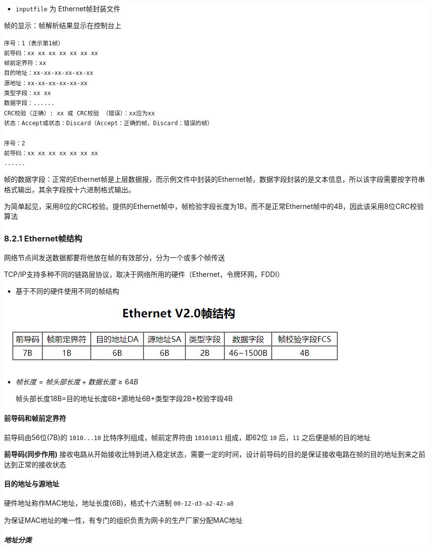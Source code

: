 - `inputfile` 为 Ethernet帧封装文件

帧的显示：帧解析结果显示在控制台上

```
序号：1（表示第1帧）
前导码：xx xx xx xx xx xx xx
帧前定界符：xx
目的地址：xx-xx-xx-xx-xx-xx
源地址：xx-xx-xx-xx-xx-xx
类型字段：xx xx
数据字段：......
CRC校验（正确）: xx 或 CRC校验 （错误）：xx应为xx
状态：Accept或状态：Discard（Accept：正确的帧，Discard：错误的帧）

序号：2
前导码：xx xx xx xx xx xx xx
......
```

帧的数据字段：正常的Ethernet帧是上层数据报，而示例文件中封装的Ethernet帧，数据字段封装的是文本信息，所以该字段需要按字符串格式输出，其余字段按十六进制格式输出。

为简单起见，采用8位的CRC校验。提供的Ethernet帧中，帧检验字段长度为1B，而不是正常Ethernet帧中的4B，因此该采用8位CRC校验算法

### 8.2.1 Ethernet帧结构

网络节点间发送数据都要将他放在帧的有效部分，分为一个或多个帧传送

TCP/IP支持多种不同的链路层协议，取决于网络所用的硬件（Ethernet，令牌环网，FDDI）

- 基于不同的硬件使用不同的帧结构

![image-20221020135948898](8-Ethernet/image-20221020135948898.png)

- $帧长度=帧头部长度+数据长度\ge 64B$

  帧头部长度18B=目的地址长度6B+源地址6B+类型字段2B+校验字段4B

#### 前导码和帧前定界符

前导码由56位(7B)的 `1010...10` 比特序列组成，帧前定界符由 `10101011` 组成，即62位 `10` 后，`11` 之后便是帧的目的地址

**前导码(同步作用)** 接收电路从开始接收比特到进入稳定状态，需要一定的时间，设计前导码的目的是保证接收电路在帧的目的地址到来之前达到正常的接收状态

#### 目的地址与源地址

硬件地址称作MAC地址，地址长度(6B)，格式十六进制 `00-12-d3-a2-42-a8` 

为保证MAC地址的唯一性，有专门的组织负责为网卡的生产厂家分配MAC地址

##### 地址分类
